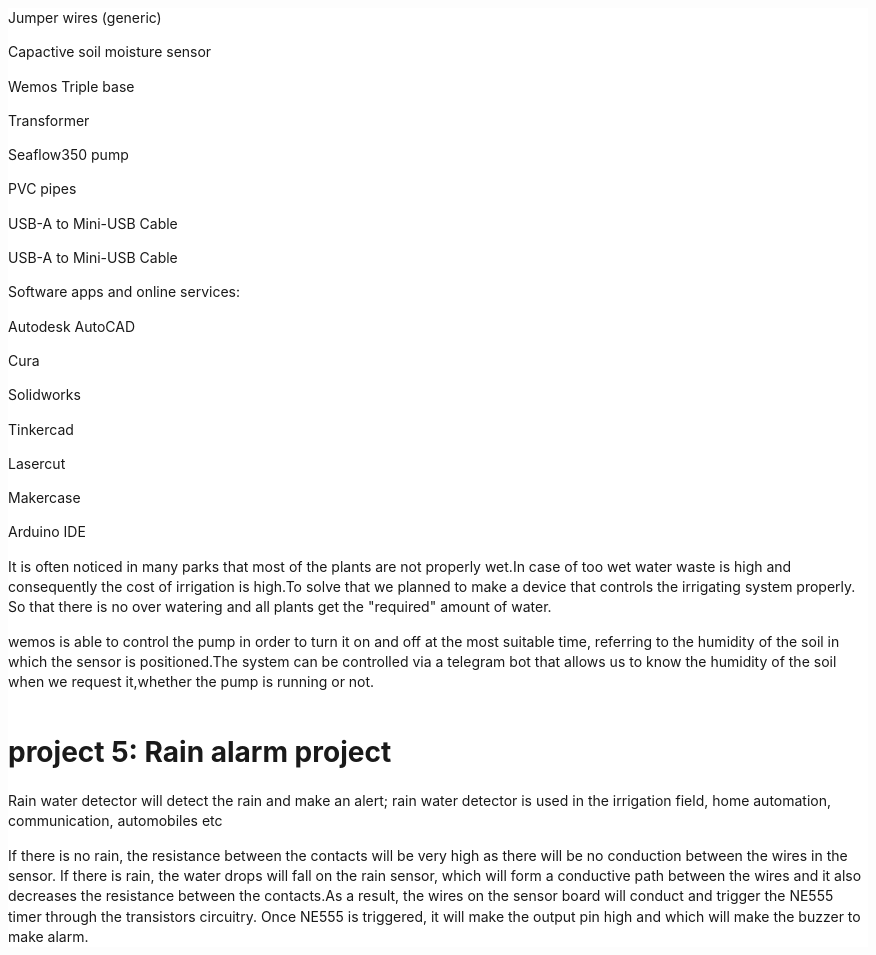 Jumper wires (generic)

Capactive soil moisture sensor

Wemos Triple base

Transformer

Seaflow350 pump

PVC pipes

USB-A to Mini-USB Cable	

USB-A to Mini-USB Cable

Software apps and online services:

Autodesk AutoCAD

Cura

Solidworks

Tinkercad

Lasercut

Makercase

Arduino IDE	

It is often noticed in many parks that most of the plants are not properly wet.In case of too wet 
water waste is high and consequently the cost of irrigation is high.To solve that we planned to make a device
that controls the irrigating system properly. So that there is no over watering and all plants
get the "required" amount of water. 

wemos is able to control the pump in order to turn it on and off at the most suitable time, referring to the 
humidity of the soil in which the sensor is positioned.The system can be controlled via a telegram bot that allows us to know the humidity of the
soil when we request it,whether the pump is running or not.


# project 5: Rain alarm project

Rain water detector will detect the rain and make an alert; rain water detector is used in the irrigation field, home automation, communication, automobiles etc

If there is no rain, the resistance between the contacts will be very high as there will be no conduction between the wires in the sensor.
If there is rain, the water drops will fall on the rain sensor, which will form a conductive path between the wires and it also decreases
the resistance between the contacts.As a result, the wires on the sensor board will conduct and trigger the NE555 timer through the transistors circuitry.
Once NE555 is triggered, it will make the output pin high and which will make the buzzer to make alarm.
